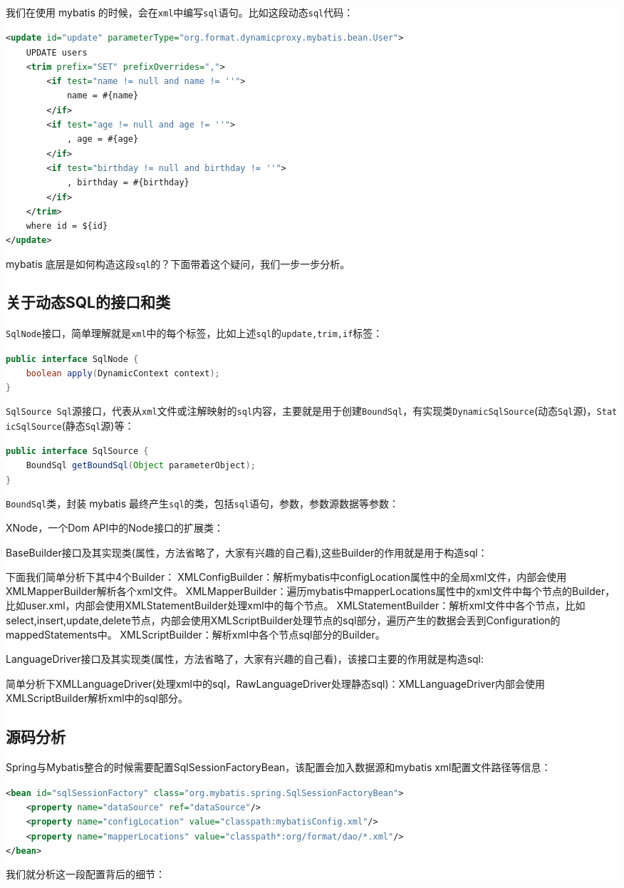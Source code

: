 我们在使用 mybatis 的时候，会在`xml`中编写`sql`语句。比如这段动态`sql`代码：
```xml
<update id="update" parameterType="org.format.dynamicproxy.mybatis.bean.User">
    UPDATE users
    <trim prefix="SET" prefixOverrides=",">
        <if test="name != null and name != ''">
            name = #{name}
        </if>
        <if test="age != null and age != ''">
            , age = #{age}
        </if>
        <if test="birthday != null and birthday != ''">
            , birthday = #{birthday}
        </if>
    </trim>
    where id = ${id}
</update>
```
mybatis 底层是如何构造这段`sql`的？下面带着这个疑问，我们一步一步分析。
## 关于动态SQL的接口和类
`SqlNode`接口，简单理解就是`xml`中的每个标签，比如上述`sql`的`update,trim,if`标签：
```java
public interface SqlNode {
    boolean apply(DynamicContext context);
}
```
`SqlSource Sql`源接口，代表从`xml`文件或注解映射的`sql`内容，主要就是用于创建`BoundSql`，有实现类`DynamicSqlSource`(动态`Sql`源)，`StaticSqlSource`(静态`Sql`源)等：
```java
public interface SqlSource {
    BoundSql getBoundSql(Object parameterObject);
}
```
`BoundSql`类，封装 mybatis 最终产生`sql`的类，包括`sql`语句，参数，参数源数据等参数：


XNode，一个Dom API中的Node接口的扩展类：


BaseBuilder接口及其实现类(属性，方法省略了，大家有兴趣的自己看),这些Builder的作用就是用于构造sql：


下面我们简单分析下其中4个Builder：
XMLConfigBuilder：解析mybatis中configLocation属性中的全局xml文件，内部会使用XMLMapperBuilder解析各个xml文件。
XMLMapperBuilder：遍历mybatis中mapperLocations属性中的xml文件中每个节点的Builder，比如user.xml，内部会使用XMLStatementBuilder处理xml中的每个节点。
XMLStatementBuilder：解析xml文件中各个节点，比如select,insert,update,delete节点，内部会使用XMLScriptBuilder处理节点的sql部分，遍历产生的数据会丢到Configuration的mappedStatements中。
XMLScriptBuilder：解析xml中各个节点sql部分的Builder。

LanguageDriver接口及其实现类(属性，方法省略了，大家有兴趣的自己看)，该接口主要的作用就是构造sql:

简单分析下XMLLanguageDriver(处理xml中的sql，RawLanguageDriver处理静态sql)：XMLLanguageDriver内部会使用XMLScriptBuilder解析xml中的sql部分。
## 源码分析
Spring与Mybatis整合的时候需要配置SqlSessionFactoryBean，该配置会加入数据源和mybatis xml配置文件路径等信息：
```xml
<bean id="sqlSessionFactory" class="org.mybatis.spring.SqlSessionFactoryBean">
    <property name="dataSource" ref="dataSource"/>
    <property name="configLocation" value="classpath:mybatisConfig.xml"/>
    <property name="mapperLocations" value="classpath*:org/format/dao/*.xml"/>
</bean>
```
我们就分析这一段配置背后的细节：
